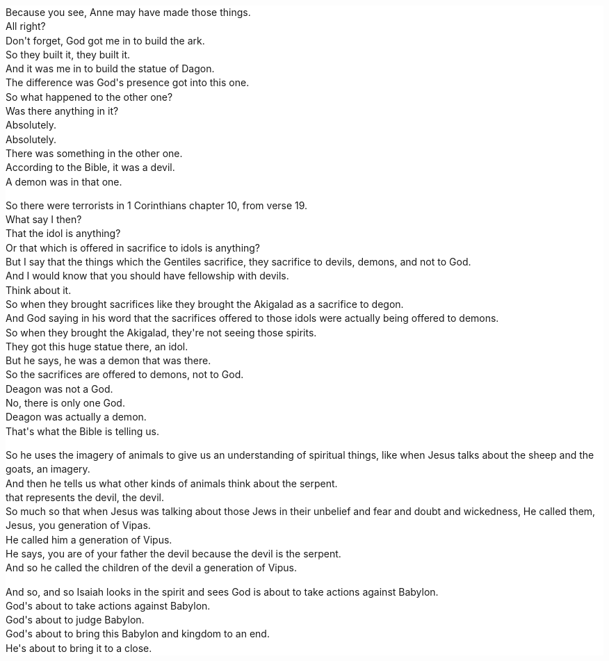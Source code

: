 
  
Because you see, Anne may have made those things.  
All right?  
 Don't forget, God got me in to build the ark.  
So they built it, they built it.  
And it was me in to build the statue of Dagon.  
The difference was God's presence got into this one.  
So what happened to the other one?  
Was there anything in it?  
Absolutely.  
 Absolutely.  
There was something in the other one.  
According to the Bible, it was a devil.  
A demon was in that one.  


  
So there were terrorists in 1 Corinthians chapter 10, from verse 19.  
 What say I then?  
That the idol is anything?  
Or that which is offered in sacrifice to idols is anything?  
But I say that the things which the Gentiles sacrifice, they sacrifice to devils, demons, and not to God.  
And I would know that you should have fellowship with devils.  
Think about it.  
 So when they brought sacrifices like they brought the Akigalad as a sacrifice to degon.  
And God saying in his word that the sacrifices offered to those idols were actually being offered to demons.  
So when they brought the Akigalad, they're not seeing those spirits.  
They got this huge statue there, an idol.  
 But he says, he was a demon that was there.  
So the sacrifices are offered to demons, not to God.  
Deagon was not a God.  
No, there is only one God.  
Deagon was actually a demon.  
That's what the Bible is telling us.  


  
 So he uses the imagery of animals to give us an understanding of spiritual things, like when Jesus talks about the sheep and the goats, an imagery.  
And then he tells us what other kinds of animals think about the serpent.  
 that represents the devil, the devil.  
So much so that when Jesus was talking about those Jews in their unbelief and fear and doubt and wickedness, He called them, Jesus, you generation of Vipas.  
 He called him a generation of Vipus.  
He says, you are of your father the devil because the devil is the serpent.  
And so he called the children of the devil a generation of Vipus.  


  
 And so, and so Isaiah looks in the spirit and sees God is about to take actions against Babylon.  
God's about to take actions against Babylon.  
God's about to judge Babylon.  
God's about to bring this Babylon and kingdom to an end.  
He's about to bring it to a close.  
